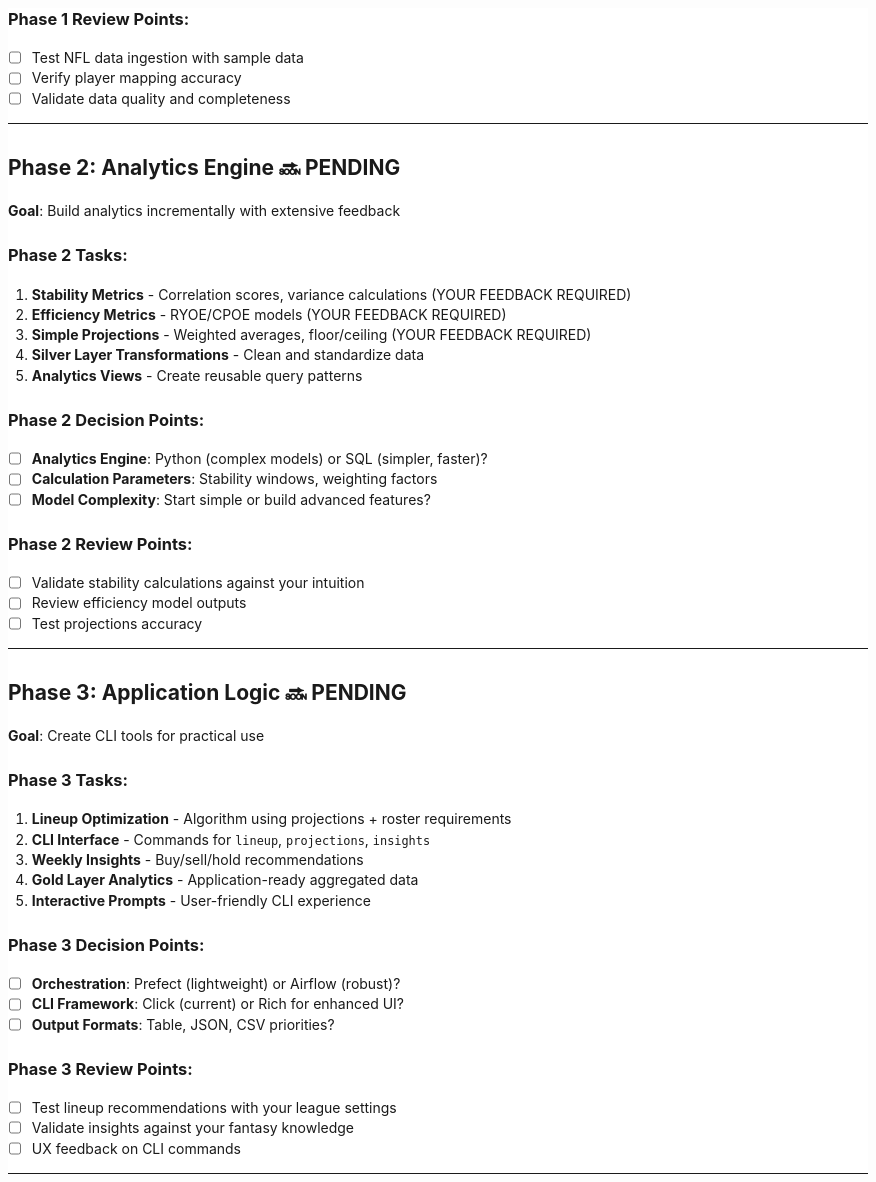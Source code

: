 ### Phase 1 Review Points:
- [ ] Test NFL data ingestion with sample data
- [ ] Verify player mapping accuracy
- [ ] Validate data quality and completeness

---

## Phase 2: Analytics Engine 🔜 PENDING
**Goal**: Build analytics incrementally with extensive feedback

### Phase 2 Tasks:
1. **Stability Metrics** - Correlation scores, variance calculations (YOUR FEEDBACK REQUIRED)
2. **Efficiency Metrics** - RYOE/CPOE models (YOUR FEEDBACK REQUIRED)  
3. **Simple Projections** - Weighted averages, floor/ceiling (YOUR FEEDBACK REQUIRED)
4. **Silver Layer Transformations** - Clean and standardize data
5. **Analytics Views** - Create reusable query patterns

### Phase 2 Decision Points:
- [ ] **Analytics Engine**: Python (complex models) or SQL (simpler, faster)?
- [ ] **Calculation Parameters**: Stability windows, weighting factors
- [ ] **Model Complexity**: Start simple or build advanced features?

### Phase 2 Review Points:
- [ ] Validate stability calculations against your intuition
- [ ] Review efficiency model outputs
- [ ] Test projections accuracy

---

## Phase 3: Application Logic 🔜 PENDING
**Goal**: Create CLI tools for practical use

### Phase 3 Tasks:
1. **Lineup Optimization** - Algorithm using projections + roster requirements
2. **CLI Interface** - Commands for `lineup`, `projections`, `insights`
3. **Weekly Insights** - Buy/sell/hold recommendations
4. **Gold Layer Analytics** - Application-ready aggregated data
5. **Interactive Prompts** - User-friendly CLI experience

### Phase 3 Decision Points:
- [ ] **Orchestration**: Prefect (lightweight) or Airflow (robust)?
- [ ] **CLI Framework**: Click (current) or Rich for enhanced UI?
- [ ] **Output Formats**: Table, JSON, CSV priorities?

### Phase 3 Review Points:
- [ ] Test lineup recommendations with your league settings
- [ ] Validate insights against your fantasy knowledge
- [ ] UX feedback on CLI commands

---